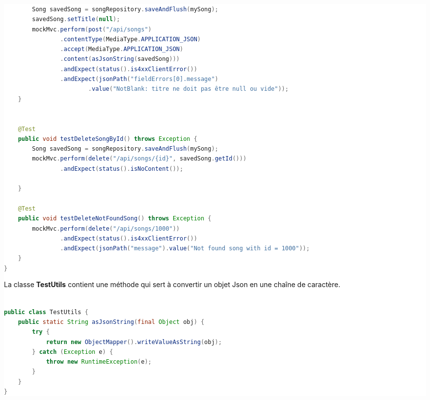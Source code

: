 ```java
        Song savedSong = songRepository.saveAndFlush(mySong);
        savedSong.setTitle(null);
        mockMvc.perform(post("/api/songs")
                .contentType(MediaType.APPLICATION_JSON)
                .accept(MediaType.APPLICATION_JSON)
                .content(asJsonString(savedSong)))
                .andExpect(status().is4xxClientError())
                .andExpect(jsonPath("fieldErrors[0].message")
                        .value("NotBlank: titre ne doit pas être null ou vide"));
    }


    @Test
    public void testDeleteSongById() throws Exception {
        Song savedSong = songRepository.saveAndFlush(mySong);
        mockMvc.perform(delete("/api/songs/{id}", savedSong.getId()))
                .andExpect(status().isNoContent());

    }

    @Test
    public void testDeleteNotFoundSong() throws Exception {
        mockMvc.perform(delete("/api/songs/1000"))
                .andExpect(status().is4xxClientError())
                .andExpect(jsonPath("message").value("Not found song with id = 1000"));
    }
}
``` 

La classe **TestUtils** contient une méthode qui sert à convertir un objet Json en une chaîne de caractère.

```java

public class TestUtils {
    public static String asJsonString(final Object obj) {
        try {
            return new ObjectMapper().writeValueAsString(obj);
        } catch (Exception e) {
            throw new RuntimeException(e);
        }
    }
}
```
